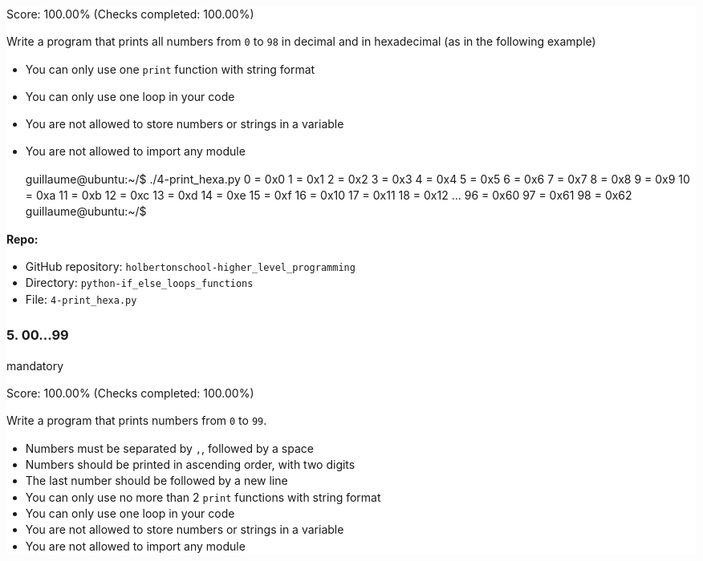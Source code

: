 Score: 100.00% (Checks completed: 100.00%)

Write a program that prints all numbers from `0` to `98` in decimal and in hexadecimal (as in the following example)

*   You can only use one `print` function with string format
*   You can only use one loop in your code
*   You are not allowed to store numbers or strings in a variable
*   You are not allowed to import any module

    guillaume@ubuntu:~/$ ./4-print_hexa.py
    0 = 0x0
    1 = 0x1
    2 = 0x2
    3 = 0x3
    4 = 0x4
    5 = 0x5
    6 = 0x6
    7 = 0x7
    8 = 0x8
    9 = 0x9
    10 = 0xa
    11 = 0xb
    12 = 0xc
    13 = 0xd
    14 = 0xe
    15 = 0xf
    16 = 0x10
    17 = 0x11
    18 = 0x12
    ...
    96 = 0x60
    97 = 0x61
    98 = 0x62
    guillaume@ubuntu:~/$
    

**Repo:**

*   GitHub repository: `holbertonschool-higher_level_programming`
*   Directory: `python-if_else_loops_functions`
*   File: `4-print_hexa.py`

### 5\. 00...99

mandatory

Score: 100.00% (Checks completed: 100.00%)

Write a program that prints numbers from `0` to `99`.

*   Numbers must be separated by `,`, followed by a space
*   Numbers should be printed in ascending order, with two digits
*   The last number should be followed by a new line
*   You can only use no more than 2 `print` functions with string format
*   You can only use one loop in your code
*   You are not allowed to store numbers or strings in a variable
*   You are not allowed to import any module

